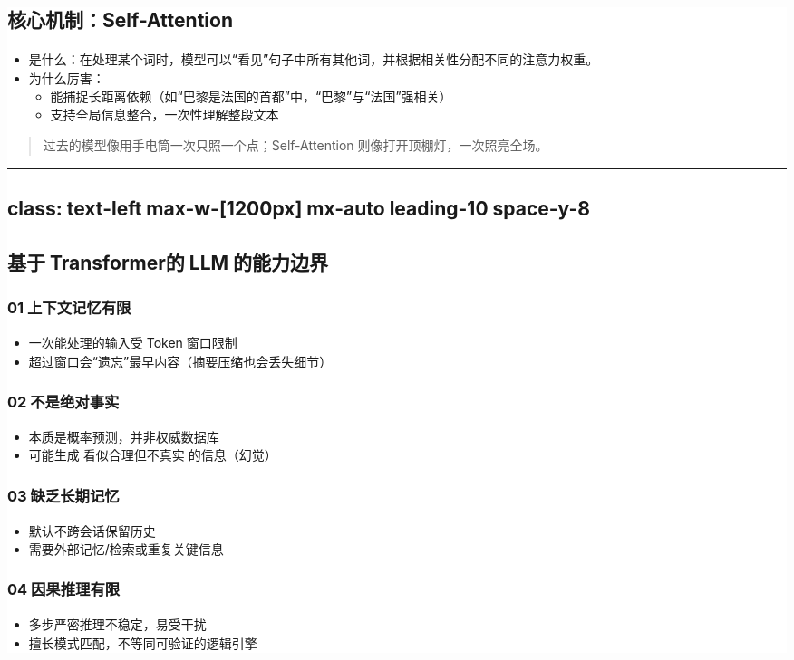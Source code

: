 ## 核心机制：Self-Attention


- 是什么：在处理某个词时，模型可以“看见”句子中<span v-mark.circle.green>所有其他词</span>，并根据相关性分配不同的注意力权重。
- 为什么厉害：
  - 能捕捉长距离依赖（如“巴黎是法国的首都”中，“巴黎”与“法国”强相关）
  - 支持<span v-mark.circle.green>全局信息整合</span>，一次性理解整段文本


<blockquote v-click>
过去的模型像用手电筒一次只照一个点；Self-Attention 则像打开顶棚灯，一次照亮全场。
</blockquote>

<div class="mt-4">
  <SelfAttentionDetails />
</div>

---
class: text-left max-w-[1200px] mx-auto leading-10 space-y-8
---

## 基于 Transformer的 LLM 的能力边界
 
<div class="grid grid-cols-2 gap-6 items-start leading-7">
  <div>
    <h3 class="text-xl font-semibold">01 上下文记忆有限</h3>
    <ul class="list-disc ml-5 mt-2 space-y-1 text-[1.05rem]">
      <li>一次能处理的输入受 <span v-mark.circle.green>Token</span> 窗口限制</li>
      <li>超过窗口会“遗忘”最早内容（摘要压缩也会丢失细节）</li>
    </ul>
  </div>
  <div>
    <h3 class="text-xl font-semibold">02 不是绝对事实</h3>
    <ul class="list-disc ml-5 mt-2 space-y-1 text-[1.05rem]">
      <li>本质是概率预测，并非权威数据库</li>
      <li>可能生成 <span v-mark.circle.green>看似合理但不真实</span> 的信息（幻觉）</li>
    </ul>
  </div>
  <div>
    <h3 class="text-xl font-semibold">03 缺乏长期记忆</h3>
    <ul class="list-disc ml-5 mt-2 space-y-1 text-[1.05rem]">
      <li>默认不跨会话保留历史</li>
      <li>需要外部记忆/检索或重复关键信息</li>
    </ul>
  </div>
  <div>
    <h3 class="text-xl font-semibold">04 因果推理有限</h3>
    <ul class="list-disc ml-5 mt-2 space-y-1 text-[1.05rem]">
      <li>多步严密推理不稳定，易受干扰</li>
      <li>擅长模式匹配，不等同可验证的逻辑引擎</li>
    </ul>
  </div>
</div>
